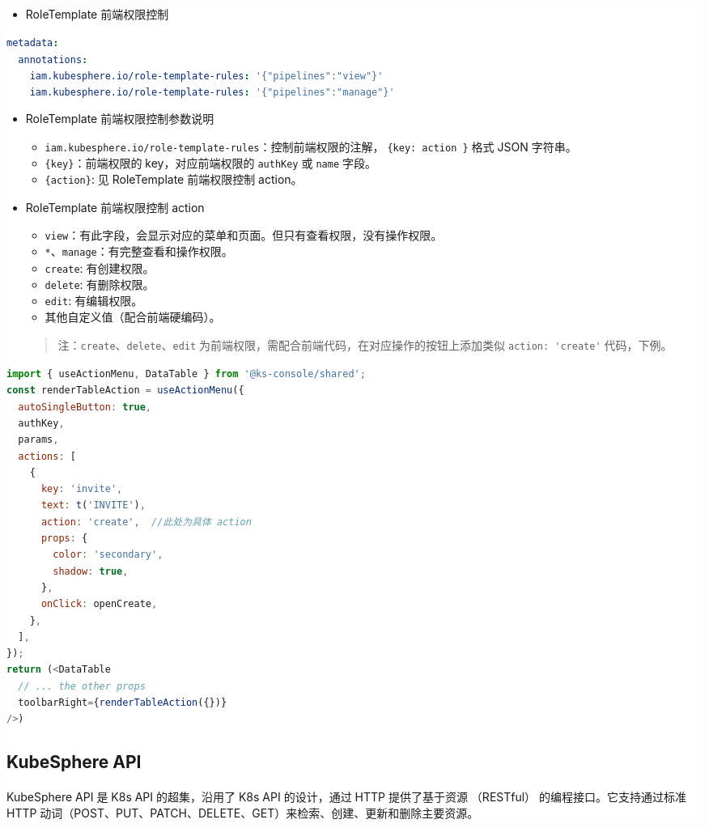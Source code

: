 - RoleTemplate 前端权限控制

```yaml
metadata:
  annotations:
    iam.kubesphere.io/role-template-rules: '{"pipelines":"view"}'
    iam.kubesphere.io/role-template-rules: '{"pipelines":"manage"}'
```

- RoleTemplate 前端权限控制参数说明

  - `iam.kubesphere.io/role-template-rules`：控制前端权限的注解， `{key: action }` 格式 JSON 字符串。
  - `{key}`：前端权限的 key，对应前端权限的 `authKey` 或 `name` 字段。
  - `{action}`: 见 RoleTemplate 前端权限控制 action。

- RoleTemplate 前端权限控制 action

  - `view`：有此字段，会显示对应的菜单和页面。但只有查看权限，没有操作权限。
  - `*`、`manage`：有完整查看和操作权限。
  - `create`: 有创建权限。
  - `delete`: 有删除权限。
  - `edit`: 有编辑权限。
  - 其他自定义值（配合前端硬编码）。

  > 注：`create`、`delete`、`edit` 为前端权限，需配合前端代码，在对应操作的按钮上添加类似 `action: 'create'` 代码，下例。

```JavaScript
import { useActionMenu, DataTable } from '@ks-console/shared';
const renderTableAction = useActionMenu({
  autoSingleButton: true,
  authKey,
  params,
  actions: [
    {
      key: 'invite',
      text: t('INVITE'),
      action: 'create',  //此处为具体 action
      props: {
        color: 'secondary',
        shadow: true,
      },
      onClick: openCreate,
    },
  ],
});
return (<DataTable
  // ... the other props
  toolbarRight={renderTableAction({})}
/>)
```

## KubeSphere API

KubeSphere API 是 K8s API 的超集，沿用了 K8s API 的设计，通过 HTTP 提供了基于资源 （RESTful） 的编程接口。它支持通过标准 HTTP 动词（POST、PUT、PATCH、DELETE、GET）来检索、创建、更新和删除主要资源。
